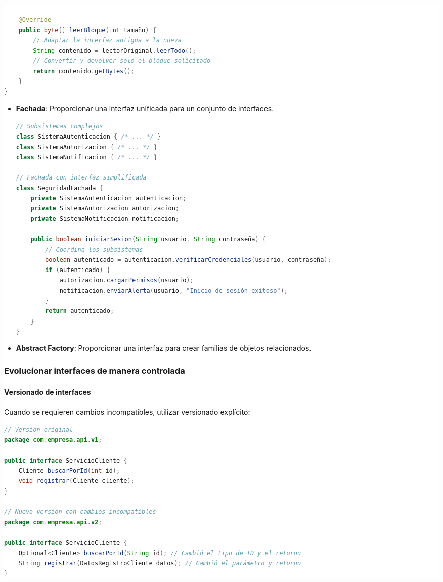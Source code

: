   ```java
      
      @Override
      public byte[] leerBloque(int tamaño) {
          // Adaptar la interfaz antigua a la nueva
          String contenido = lectorOriginal.leerTodo();
          // Convertir y devolver solo el bloque solicitado
          return contenido.getBytes();
      }
  }
  ```

- **Fachada**: Proporcionar una interfaz unificada para un conjunto de interfaces.
  
  ```java
  // Subsistemas complejos
  class SistemaAutenticacion { /* ... */ }
  class SistemaAutorizacion { /* ... */ }
  class SistemaNotificacion { /* ... */ }
  
  // Fachada con interfaz simplificada
  class SeguridadFachada {
      private SistemaAutenticacion autenticacion;
      private SistemaAutorizacion autorizacion;
      private SistemaNotificacion notificacion;
      
      public boolean iniciarSesion(String usuario, String contraseña) {
          // Coordina los subsistemas
          boolean autenticado = autenticacion.verificarCredenciales(usuario, contraseña);
          if (autenticado) {
              autorizacion.cargarPermisos(usuario);
              notificacion.enviarAlerta(usuario, "Inicio de sesión exitoso");
          }
          return autenticado;
      }
  }
  ```

- **Abstract Factory**: Proporcionar una interfaz para crear familias de objetos relacionados.

### Evolucionar interfaces de manera controlada

#### Versionado de interfaces

Cuando se requieren cambios incompatibles, utilizar versionado explícito:

```java
// Versión original
package com.empresa.api.v1;

public interface ServicioCliente {
    Cliente buscarPorId(int id);
    void registrar(Cliente cliente);
}

// Nueva versión con cambios incompatibles
package com.empresa.api.v2;

public interface ServicioCliente {
    Optional<Cliente> buscarPorId(String id); // Cambió el tipo de ID y el retorno
    String registrar(DatosRegistroCliente datos); // Cambió el parámetro y retorno
}
```

